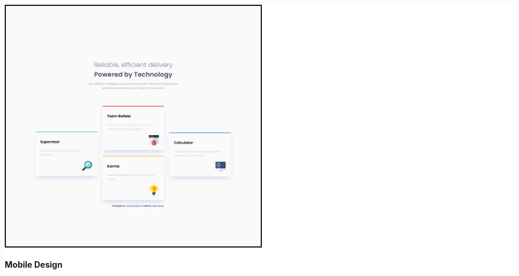 <img src="./dist/design/desktop-design.png"  alt= "Desktop Design" width="50%;" style="border:2px solid;"/>

**Mobile Design**
